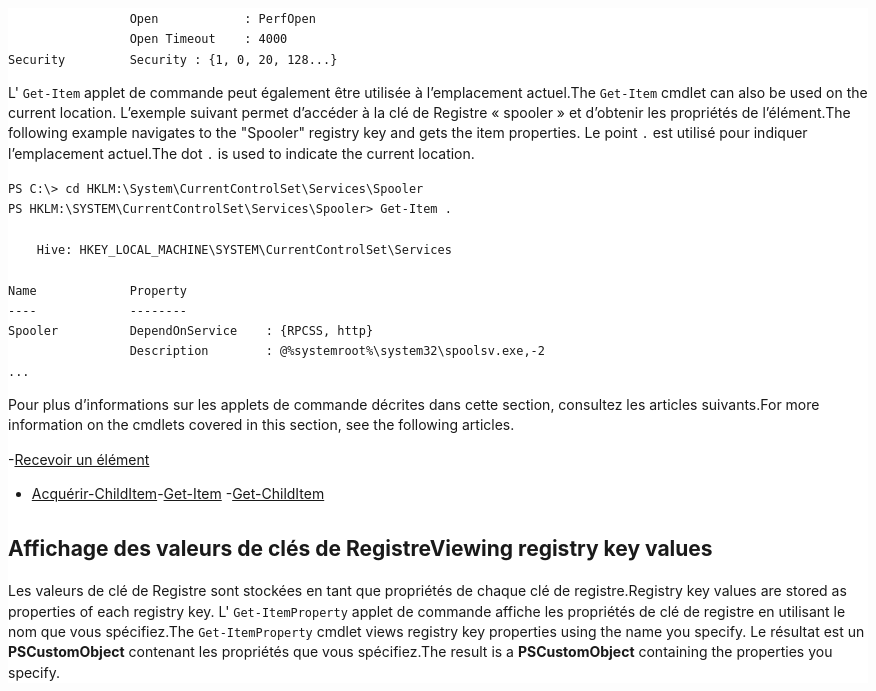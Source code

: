 ```
                 Open            : PerfOpen
                 Open Timeout    : 4000
Security         Security : {1, 0, 20, 128...}
```

<span data-ttu-id="f9414-165">L' `Get-Item` applet de commande peut également être utilisée à l’emplacement actuel.</span><span class="sxs-lookup"><span data-stu-id="f9414-165">The `Get-Item` cmdlet can also be used on the current location.</span></span> <span data-ttu-id="f9414-166">L’exemple suivant permet d’accéder à la clé de Registre « spooler » et d’obtenir les propriétés de l’élément.</span><span class="sxs-lookup"><span data-stu-id="f9414-166">The following example navigates to the "Spooler" registry key and gets the item properties.</span></span>
<span data-ttu-id="f9414-167">Le point `.` est utilisé pour indiquer l’emplacement actuel.</span><span class="sxs-lookup"><span data-stu-id="f9414-167">The dot `.` is used to indicate the current location.</span></span>

```
PS C:\> cd HKLM:\System\CurrentControlSet\Services\Spooler
PS HKLM:\SYSTEM\CurrentControlSet\Services\Spooler> Get-Item .

    Hive: HKEY_LOCAL_MACHINE\SYSTEM\CurrentControlSet\Services

Name             Property
----             --------
Spooler          DependOnService    : {RPCSS, http}
                 Description        : @%systemroot%\system32\spoolsv.exe,-2
...
```

<span data-ttu-id="f9414-168">Pour plus d’informations sur les applets de commande décrites dans cette section, consultez les articles suivants.</span><span class="sxs-lookup"><span data-stu-id="f9414-168">For more information on the cmdlets covered in this section, see the following articles.</span></span>

<span data-ttu-id="f9414-169">-[Recevoir un élément](xref:Microsoft.PowerShell.Management.Get-Item) 
- [Acquérir-ChildItem](xref:Microsoft.PowerShell.Management.Get-ChildItem)</span><span class="sxs-lookup"><span data-stu-id="f9414-169">-[Get-Item](xref:Microsoft.PowerShell.Management.Get-Item)
-[Get-ChildItem](xref:Microsoft.PowerShell.Management.Get-ChildItem)</span></span>

## <a name="viewing-registry-key-values"></a><span data-ttu-id="f9414-170">Affichage des valeurs de clés de Registre</span><span class="sxs-lookup"><span data-stu-id="f9414-170">Viewing registry key values</span></span>

<span data-ttu-id="f9414-171">Les valeurs de clé de Registre sont stockées en tant que propriétés de chaque clé de registre.</span><span class="sxs-lookup"><span data-stu-id="f9414-171">Registry key values are stored as properties of each registry key.</span></span> <span data-ttu-id="f9414-172">L' `Get-ItemProperty` applet de commande affiche les propriétés de clé de registre en utilisant le nom que vous spécifiez.</span><span class="sxs-lookup"><span data-stu-id="f9414-172">The `Get-ItemProperty` cmdlet views registry key properties using the name you specify.</span></span> <span data-ttu-id="f9414-173">Le résultat est un **PSCustomObject** contenant les propriétés que vous spécifiez.</span><span class="sxs-lookup"><span data-stu-id="f9414-173">The result is a **PSCustomObject** containing the properties you specify.</span></span>

